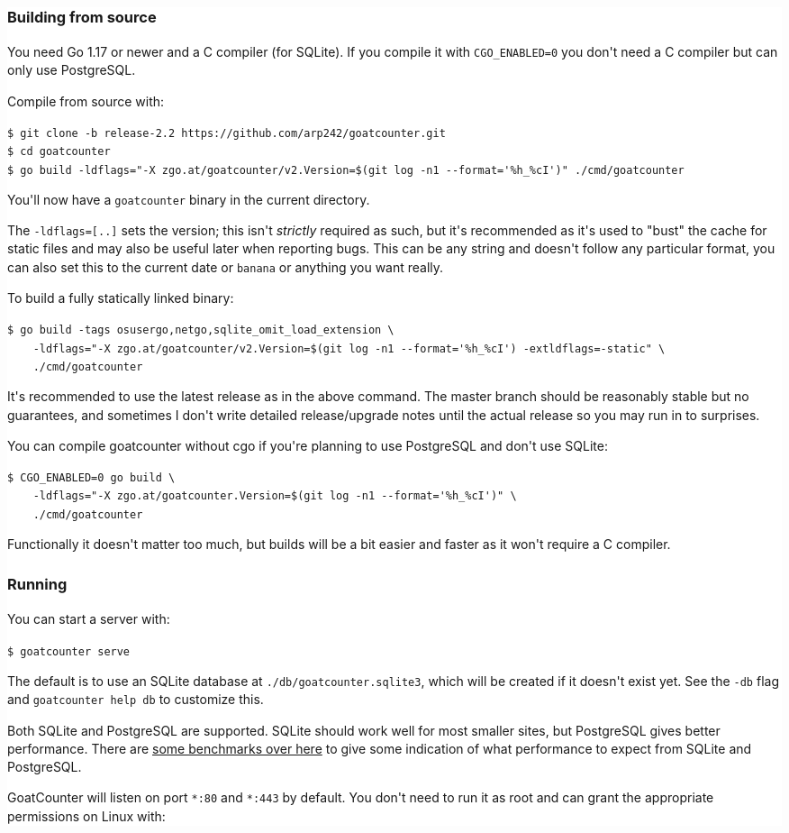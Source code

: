 
### Building from source
You need Go 1.17 or newer and a C compiler (for SQLite). If you compile it with
`CGO_ENABLED=0` you don't need a C compiler but can only use PostgreSQL.

Compile from source with:

    $ git clone -b release-2.2 https://github.com/arp242/goatcounter.git
    $ cd goatcounter
    $ go build -ldflags="-X zgo.at/goatcounter/v2.Version=$(git log -n1 --format='%h_%cI')" ./cmd/goatcounter

You'll now have a `goatcounter` binary in the current directory.

The `-ldflags=[..]` sets the version; this isn't *strictly* required as such,
but it's recommended as it's used to "bust" the cache for static files and may
also be useful later when reporting bugs. This can be any string and doesn't
follow any particular format, you can also set this to the current date or
`banana` or anything you want really.

To build a fully statically linked binary:

    $ go build -tags osusergo,netgo,sqlite_omit_load_extension \
        -ldflags="-X zgo.at/goatcounter/v2.Version=$(git log -n1 --format='%h_%cI') -extldflags=-static" \
        ./cmd/goatcounter

It's recommended to use the latest release as in the above command. The master
branch should be reasonably stable but no guarantees, and sometimes I don't
write detailed release/upgrade notes until the actual release so you may run in
to surprises.

You can compile goatcounter without cgo if you're planning to use PostgreSQL and
don't use SQLite:

    $ CGO_ENABLED=0 go build \
        -ldflags="-X zgo.at/goatcounter.Version=$(git log -n1 --format='%h_%cI')" \
        ./cmd/goatcounter

Functionally it doesn't matter too much, but builds will be a bit easier and
faster as it won't require a C compiler.

### Running
You can start a server with:

    $ goatcounter serve

The default is to use an SQLite database at `./db/goatcounter.sqlite3`, which
will be created if it doesn't exist yet. See the `-db` flag and `goatcounter
help db` to customize this.

Both SQLite and PostgreSQL are supported. SQLite should work well for most
smaller sites, but PostgreSQL gives better performance. There are [some
benchmarks over here][bench] to give some indication of what performance to
expect from SQLite and PostgreSQL.

GoatCounter will listen on port `*:80` and `*:443` by default. You don't need
to run it as root and can grant the appropriate permissions on Linux with:


[sponsor]: http://www.goatcounter.com/contribute
[www]: https://www.goatcounter.com
[privacy]: https://www.goatcounter.com/privacy
[gdpr]: https://www.goatcounter.com/gdpr
[sessions]: https://github.com/arp242/goatcounter/blob/master/docs/sessions.markdown
[releases]: https://github.com/arp242/goatcounter/releases
[latest]: https://github.com/arp242/goatcounter/tree/release-2.2
  [stackscript]: https://cloud.linode.com/stackscripts/659823
  [linode]: https://www.linode.com/?r=7acaf75737436d859e785dd5c9abe1ae99b4387e
  [docker]: https://www.youtube.com/watch?v=PivpCKEiQOQ
[bench]: https://github.com/arp242/goatcounter/blob/master/docs/benchmark.markdown
[pq]: https://pkg.go.dev/github.com/lib/pq#hdr-Connection_String_Parameters